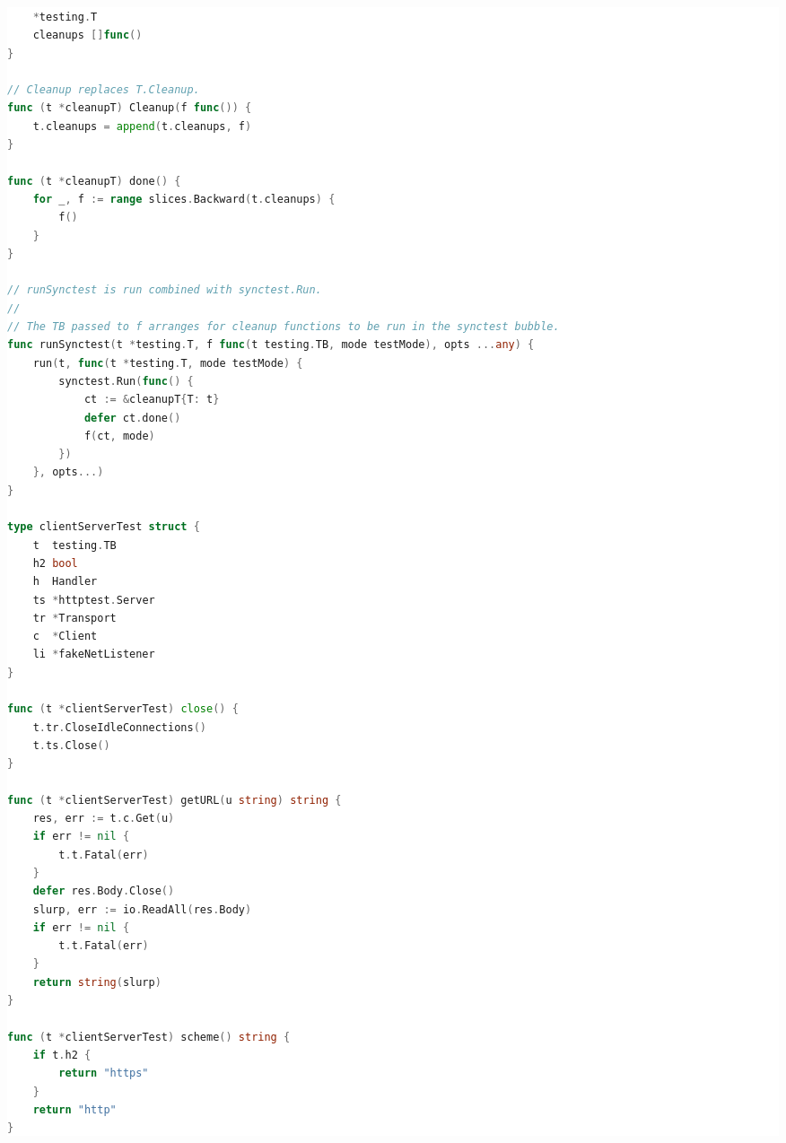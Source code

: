 ```go
	*testing.T
	cleanups []func()
}

// Cleanup replaces T.Cleanup.
func (t *cleanupT) Cleanup(f func()) {
	t.cleanups = append(t.cleanups, f)
}

func (t *cleanupT) done() {
	for _, f := range slices.Backward(t.cleanups) {
		f()
	}
}

// runSynctest is run combined with synctest.Run.
//
// The TB passed to f arranges for cleanup functions to be run in the synctest bubble.
func runSynctest(t *testing.T, f func(t testing.TB, mode testMode), opts ...any) {
	run(t, func(t *testing.T, mode testMode) {
		synctest.Run(func() {
			ct := &cleanupT{T: t}
			defer ct.done()
			f(ct, mode)
		})
	}, opts...)
}

type clientServerTest struct {
	t  testing.TB
	h2 bool
	h  Handler
	ts *httptest.Server
	tr *Transport
	c  *Client
	li *fakeNetListener
}

func (t *clientServerTest) close() {
	t.tr.CloseIdleConnections()
	t.ts.Close()
}

func (t *clientServerTest) getURL(u string) string {
	res, err := t.c.Get(u)
	if err != nil {
		t.t.Fatal(err)
	}
	defer res.Body.Close()
	slurp, err := io.ReadAll(res.Body)
	if err != nil {
		t.t.Fatal(err)
	}
	return string(slurp)
}

func (t *clientServerTest) scheme() string {
	if t.h2 {
		return "https"
	}
	return "http"
}

```